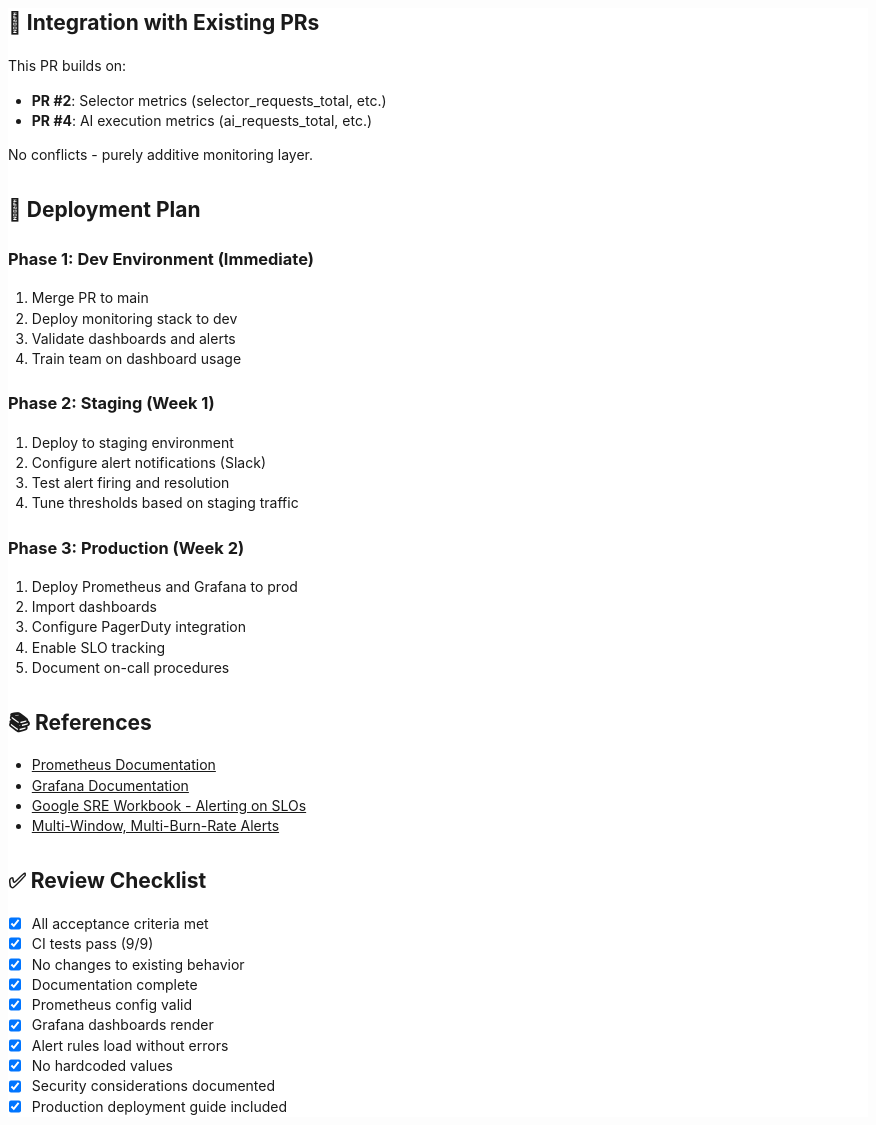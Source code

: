 ## 🔄 Integration with Existing PRs

This PR builds on:
- **PR #2**: Selector metrics (selector_requests_total, etc.)
- **PR #4**: AI execution metrics (ai_requests_total, etc.)

No conflicts - purely additive monitoring layer.

## 🚦 Deployment Plan

### Phase 1: Dev Environment (Immediate)

1. Merge PR to main
2. Deploy monitoring stack to dev
3. Validate dashboards and alerts
4. Train team on dashboard usage

### Phase 2: Staging (Week 1)

1. Deploy to staging environment
2. Configure alert notifications (Slack)
3. Test alert firing and resolution
4. Tune thresholds based on staging traffic

### Phase 3: Production (Week 2)

1. Deploy Prometheus and Grafana to prod
2. Import dashboards
3. Configure PagerDuty integration
4. Enable SLO tracking
5. Document on-call procedures

## 📚 References

- [Prometheus Documentation](https://prometheus.io/docs/)
- [Grafana Documentation](https://grafana.com/docs/)
- [Google SRE Workbook - Alerting on SLOs](https://sre.google/workbook/alerting-on-slos/)
- [Multi-Window, Multi-Burn-Rate Alerts](https://sre.google/workbook/alerting-on-slos/#6-multiwindow-multi-burn-rate-alerts)

## ✅ Review Checklist

- [x] All acceptance criteria met
- [x] CI tests pass (9/9)
- [x] No changes to existing behavior
- [x] Documentation complete
- [x] Prometheus config valid
- [x] Grafana dashboards render
- [x] Alert rules load without errors
- [x] No hardcoded values
- [x] Security considerations documented
- [x] Production deployment guide included
